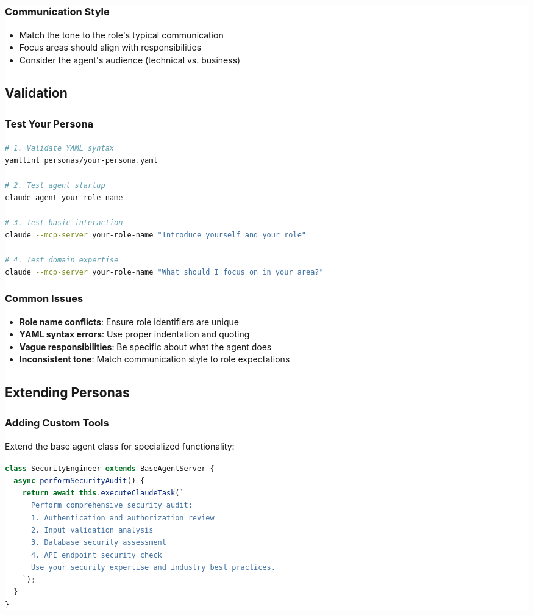 ### Communication Style
- Match the tone to the role's typical communication
- Focus areas should align with responsibilities
- Consider the agent's audience (technical vs. business)

## Validation

### Test Your Persona

```bash
# 1. Validate YAML syntax
yamllint personas/your-persona.yaml

# 2. Test agent startup
claude-agent your-role-name

# 3. Test basic interaction
claude --mcp-server your-role-name "Introduce yourself and your role"

# 4. Test domain expertise
claude --mcp-server your-role-name "What should I focus on in your area?"
```

### Common Issues

- **Role name conflicts**: Ensure role identifiers are unique
- **YAML syntax errors**: Use proper indentation and quoting
- **Vague responsibilities**: Be specific about what the agent does
- **Inconsistent tone**: Match communication style to role expectations

## Extending Personas

### Adding Custom Tools

Extend the base agent class for specialized functionality:

```typescript
class SecurityEngineer extends BaseAgentServer {
  async performSecurityAudit() {
    return await this.executeClaudeTask(`
      Perform comprehensive security audit:
      1. Authentication and authorization review
      2. Input validation analysis  
      3. Database security assessment
      4. API endpoint security check
      Use your security expertise and industry best practices.
    `);
  }
}
```
